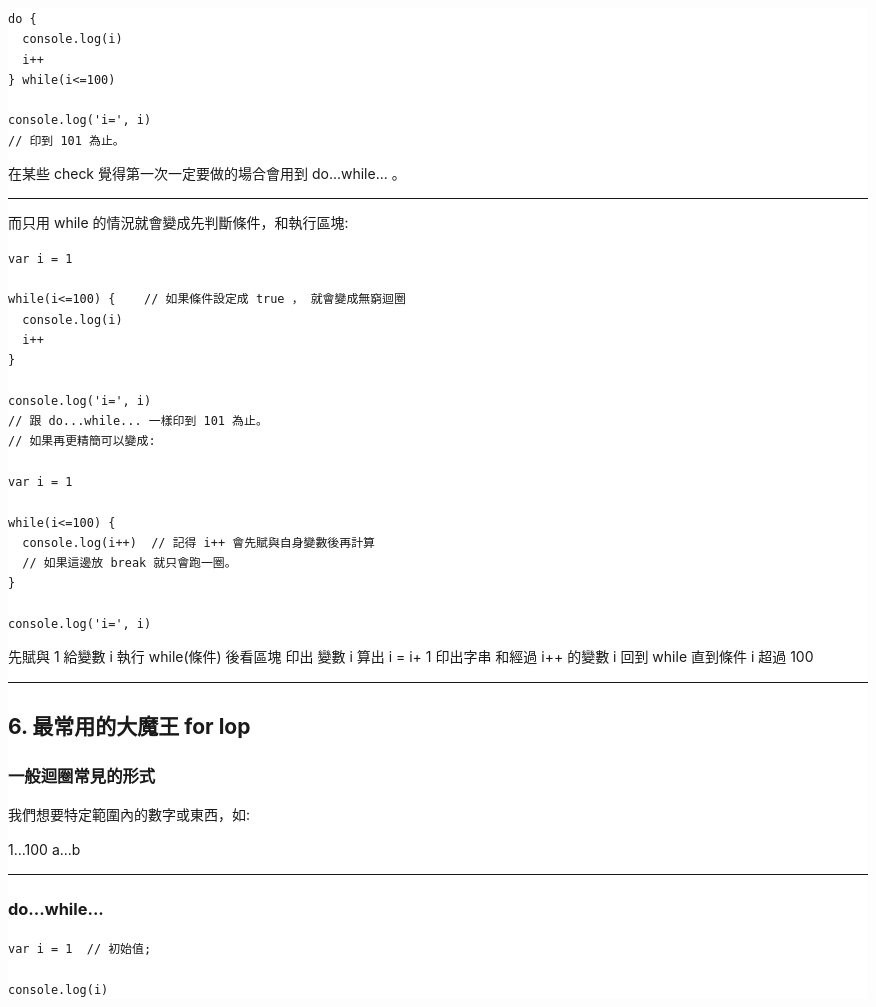     do {
      console.log(i)
      i++
    } while(i<=100)

    console.log('i=', i)
    // 印到 101 為止。
在某些 check 覺得第一次一定要做的場合會用到 do...while... 。

---

而只用 while 的情況就會變成先判斷條件，和執行區塊:

    var i = 1
    
    while(i<=100) {    // 如果條件設定成 true ， 就會變成無窮迴圈
      console.log(i)  
      i++
    }
    
    console.log('i=', i)
    // 跟 do...while... 一樣印到 101 為止。
    // 如果再更精簡可以變成:
    
    var i = 1
    
    while(i<=100) {
      console.log(i++)  // 記得 i++ 會先賦與自身變數後再計算
      // 如果這邊放 break 就只會跑一圈。
    }
    
    console.log('i=', i)
先賦與 1 給變數 i
執行 while(條件) 後看區塊
印出 變數 i 
算出 i = i+ 1
印出字串 和經過 i++ 的變數 i
回到 while 直到條件 i 超過 100

---

## 6. 最常用的大魔王 for lop 

### 一般迴圈常見的形式
我們想要特定範圍內的數字或東西，如:

1...100
a...b

---
### do...while...

    var i = 1  // 初始值;
    
    console.log(i)
    